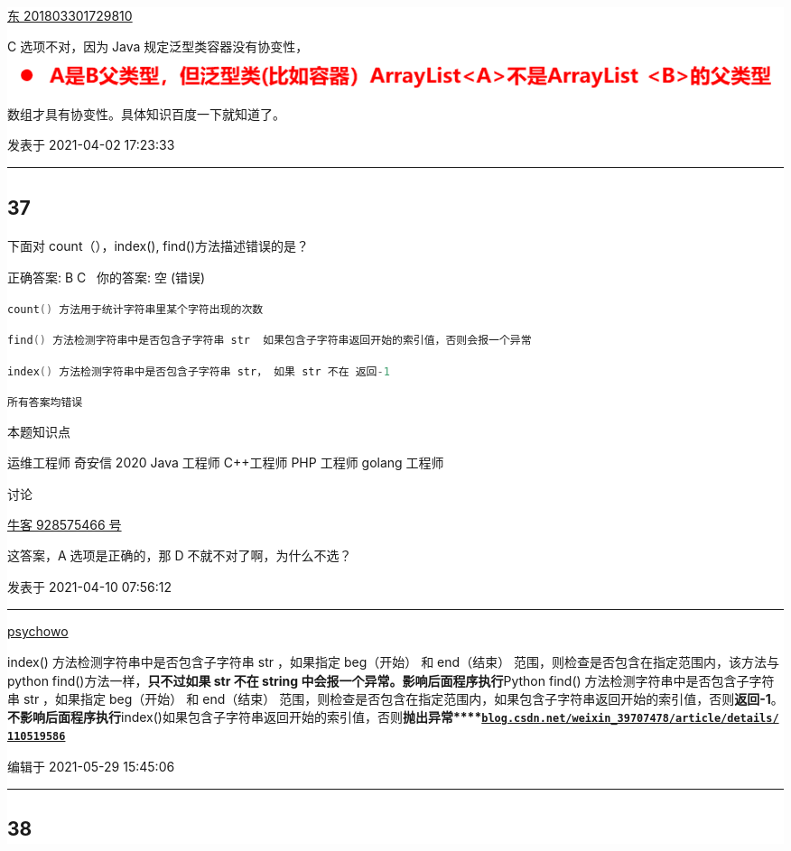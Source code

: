 [东 201803301729810](https://www.nowcoder.com/profile/2631298)

C 选项不对，因为 Java 规定泛型类容器没有协变性，![](img/8530748812b65d6d368d173a7061fb28.png)数组才具有协变性。具体知识百度一下就知道了。

发表于 2021-04-02 17:23:33

* * *

## 37

下面对 count（），index(), find()方法描述错误的是？

正确答案: B C   你的答案: 空 (错误)

```cpp
count() 方法用于统计字符串里某个字符出现的次数
```

```cpp
find() 方法检测字符串中是否包含子字符串 str  如果包含子字符串返回开始的索引值，否则会报一个异常
```

```cpp
index() 方法检测字符串中是否包含子字符串 str， 如果 str 不在 返回-1
```

```cpp
所有答案均错误
```

本题知识点

运维工程师 奇安信 2020 Java 工程师 C++工程师 PHP 工程师 golang 工程师

讨论

[牛客 928575466 号](https://www.nowcoder.com/profile/928575466)

这答案，A 选项是正确的，那 D 不就不对了啊，为什么不选？

发表于 2021-04-10 07:56:12

* * *

[psychowo](https://www.nowcoder.com/profile/980213287)

index() 方法检测字符串中是否包含子字符串 str ，如果指定 beg（开始） 和 end（结束） 范围，则检查是否包含在指定范围内，该方法与 python find()方法一样，**只不过如果 str 不在 string 中会报一个异常。影响后面程序执行**Python find() 方法检测字符串中是否包含子字符串 str ，如果指定 beg（开始） 和 end（结束） 范围，则检查是否包含在指定范围内，如果包含子字符串返回开始的索引值，否则**返回-1**。**不影响后面程序执行**index()如果包含子字符串返回开始的索引值，否则**抛出异常****[`blog.csdn.net/weixin_39707478/article/details/110519586`](https://blog.csdn.net/weixin_39707478/article/details/110519586)**

编辑于 2021-05-29 15:45:06

* * *

## 38
